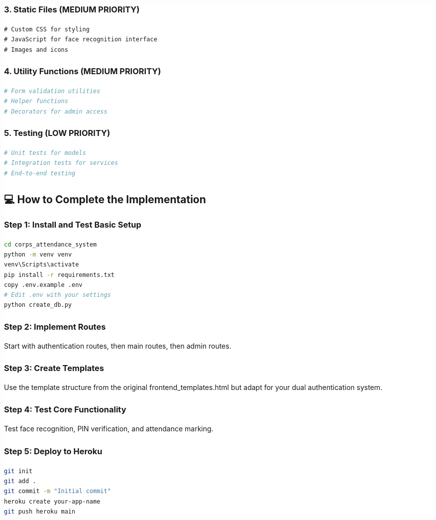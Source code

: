 ### 3. **Static Files** (MEDIUM PRIORITY)
```css
# Custom CSS for styling
# JavaScript for face recognition interface
# Images and icons
```

### 4. **Utility Functions** (MEDIUM PRIORITY)
```python
# Form validation utilities
# Helper functions
# Decorators for admin access
```

### 5. **Testing** (LOW PRIORITY)
```python
# Unit tests for models
# Integration tests for services
# End-to-end testing
```

## 💻 How to Complete the Implementation

### Step 1: Install and Test Basic Setup
```bash
cd corps_attendance_system
python -m venv venv
venv\Scripts\activate
pip install -r requirements.txt
copy .env.example .env
# Edit .env with your settings
python create_db.py
```

### Step 2: Implement Routes
Start with authentication routes, then main routes, then admin routes.

### Step 3: Create Templates
Use the template structure from the original frontend_templates.html but adapt for your dual authentication system.

### Step 4: Test Core Functionality
Test face recognition, PIN verification, and attendance marking.

### Step 5: Deploy to Heroku
```bash
git init
git add .
git commit -m "Initial commit"
heroku create your-app-name
git push heroku main
```
